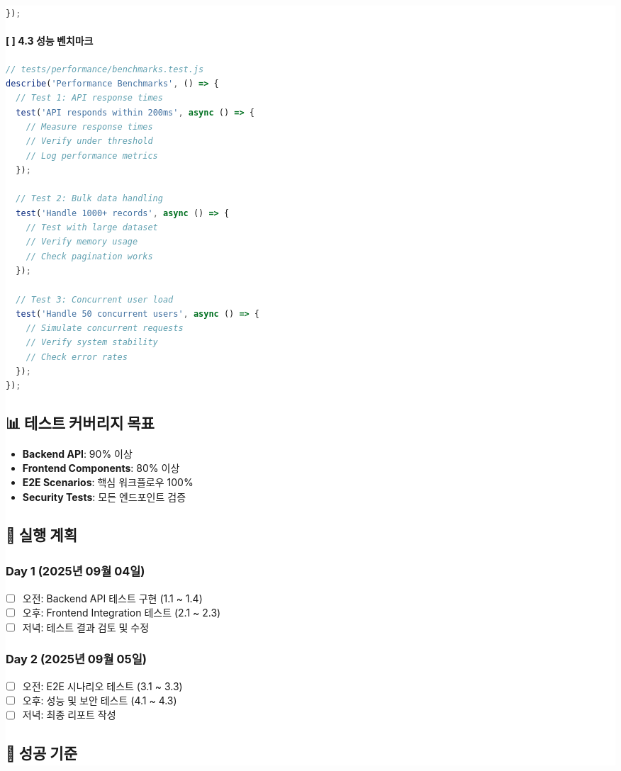 ```javascript
});
```

#### [ ] 4.3 성능 벤치마크
```javascript
// tests/performance/benchmarks.test.js
describe('Performance Benchmarks', () => {
  // Test 1: API response times
  test('API responds within 200ms', async () => {
    // Measure response times
    // Verify under threshold
    // Log performance metrics
  });

  // Test 2: Bulk data handling
  test('Handle 1000+ records', async () => {
    // Test with large dataset
    // Verify memory usage
    // Check pagination works
  });

  // Test 3: Concurrent user load
  test('Handle 50 concurrent users', async () => {
    // Simulate concurrent requests
    // Verify system stability
    // Check error rates
  });
});
```

## 📊 테스트 커버리지 목표

- **Backend API**: 90% 이상
- **Frontend Components**: 80% 이상
- **E2E Scenarios**: 핵심 워크플로우 100%
- **Security Tests**: 모든 엔드포인트 검증

## 🚀 실행 계획

### Day 1 (2025년 09월 04일)
- [ ] 오전: Backend API 테스트 구현 (1.1 ~ 1.4)
- [ ] 오후: Frontend Integration 테스트 (2.1 ~ 2.3)
- [ ] 저녁: 테스트 결과 검토 및 수정

### Day 2 (2025년 09월 05일)
- [ ] 오전: E2E 시나리오 테스트 (3.1 ~ 3.3)
- [ ] 오후: 성능 및 보안 테스트 (4.1 ~ 4.3)
- [ ] 저녁: 최종 리포트 작성

## 🎯 성공 기준
